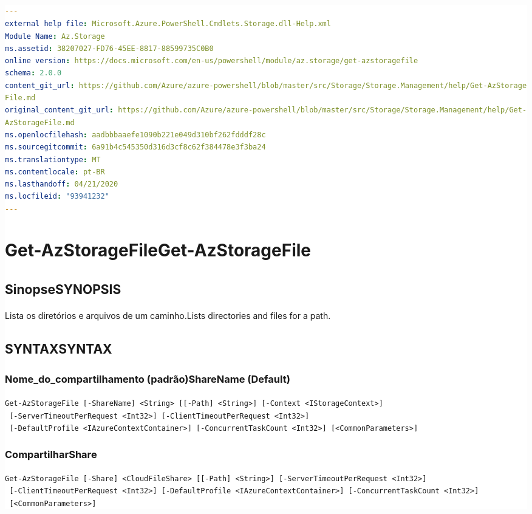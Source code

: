 ```yaml
---
external help file: Microsoft.Azure.PowerShell.Cmdlets.Storage.dll-Help.xml
Module Name: Az.Storage
ms.assetid: 38207027-FD76-45EE-8817-88599735C0B0
online version: https://docs.microsoft.com/en-us/powershell/module/az.storage/get-azstoragefile
schema: 2.0.0
content_git_url: https://github.com/Azure/azure-powershell/blob/master/src/Storage/Storage.Management/help/Get-AzStorageFile.md
original_content_git_url: https://github.com/Azure/azure-powershell/blob/master/src/Storage/Storage.Management/help/Get-AzStorageFile.md
ms.openlocfilehash: aadbbbaaefe1090b221e049d310bf262fdddf28c
ms.sourcegitcommit: 6a91b4c545350d316d3cf8c62f384478e3f3ba24
ms.translationtype: MT
ms.contentlocale: pt-BR
ms.lasthandoff: 04/21/2020
ms.locfileid: "93941232"
---
```

# <span data-ttu-id="66b7f-101">Get-AzStorageFile</span><span class="sxs-lookup"><span data-stu-id="66b7f-101">Get-AzStorageFile</span></span>

## <span data-ttu-id="66b7f-102">Sinopse</span><span class="sxs-lookup"><span data-stu-id="66b7f-102">SYNOPSIS</span></span>
<span data-ttu-id="66b7f-103">Lista os diretórios e arquivos de um caminho.</span><span class="sxs-lookup"><span data-stu-id="66b7f-103">Lists directories and files for a path.</span></span>

## <span data-ttu-id="66b7f-104">SYNTAX</span><span class="sxs-lookup"><span data-stu-id="66b7f-104">SYNTAX</span></span>

### <span data-ttu-id="66b7f-105">Nome_do_compartilhamento (padrão)</span><span class="sxs-lookup"><span data-stu-id="66b7f-105">ShareName (Default)</span></span>
```
Get-AzStorageFile [-ShareName] <String> [[-Path] <String>] [-Context <IStorageContext>]
 [-ServerTimeoutPerRequest <Int32>] [-ClientTimeoutPerRequest <Int32>]
 [-DefaultProfile <IAzureContextContainer>] [-ConcurrentTaskCount <Int32>] [<CommonParameters>]
```

### <span data-ttu-id="66b7f-106">Compartilhar</span><span class="sxs-lookup"><span data-stu-id="66b7f-106">Share</span></span>
```
Get-AzStorageFile [-Share] <CloudFileShare> [[-Path] <String>] [-ServerTimeoutPerRequest <Int32>]
 [-ClientTimeoutPerRequest <Int32>] [-DefaultProfile <IAzureContextContainer>] [-ConcurrentTaskCount <Int32>]
 [<CommonParameters>]
```
